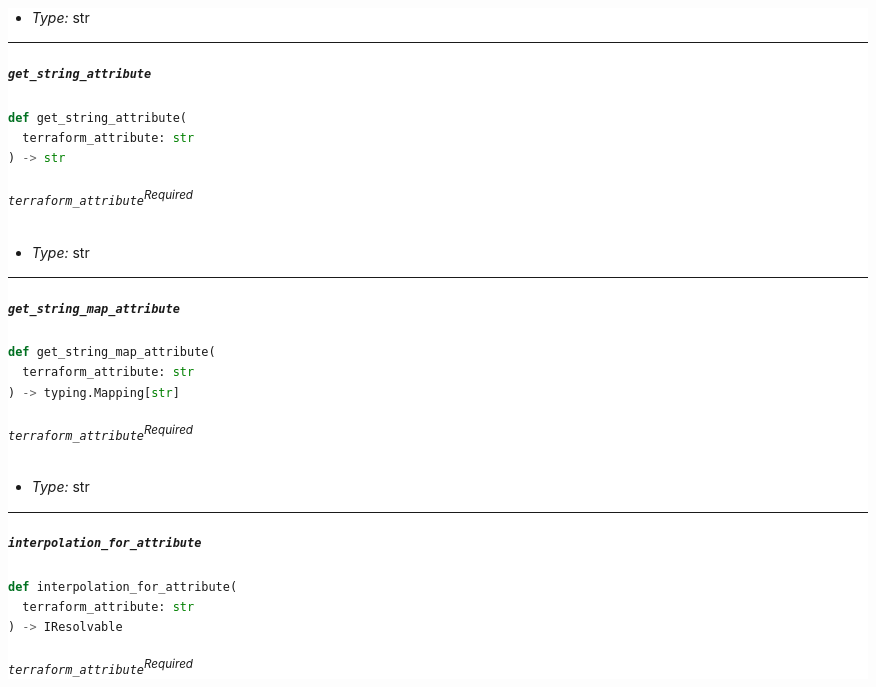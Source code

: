 - *Type:* str

---

##### `get_string_attribute` <a name="get_string_attribute" id="@cdktf/provider-azurerm.eventhubNamespaceDisasterRecoveryConfig.EventhubNamespaceDisasterRecoveryConfig.getStringAttribute"></a>

```python
def get_string_attribute(
  terraform_attribute: str
) -> str
```

###### `terraform_attribute`<sup>Required</sup> <a name="terraform_attribute" id="@cdktf/provider-azurerm.eventhubNamespaceDisasterRecoveryConfig.EventhubNamespaceDisasterRecoveryConfig.getStringAttribute.parameter.terraformAttribute"></a>

- *Type:* str

---

##### `get_string_map_attribute` <a name="get_string_map_attribute" id="@cdktf/provider-azurerm.eventhubNamespaceDisasterRecoveryConfig.EventhubNamespaceDisasterRecoveryConfig.getStringMapAttribute"></a>

```python
def get_string_map_attribute(
  terraform_attribute: str
) -> typing.Mapping[str]
```

###### `terraform_attribute`<sup>Required</sup> <a name="terraform_attribute" id="@cdktf/provider-azurerm.eventhubNamespaceDisasterRecoveryConfig.EventhubNamespaceDisasterRecoveryConfig.getStringMapAttribute.parameter.terraformAttribute"></a>

- *Type:* str

---

##### `interpolation_for_attribute` <a name="interpolation_for_attribute" id="@cdktf/provider-azurerm.eventhubNamespaceDisasterRecoveryConfig.EventhubNamespaceDisasterRecoveryConfig.interpolationForAttribute"></a>

```python
def interpolation_for_attribute(
  terraform_attribute: str
) -> IResolvable
```

###### `terraform_attribute`<sup>Required</sup> <a name="terraform_attribute" id="@cdktf/provider-azurerm.eventhubNamespaceDisasterRecoveryConfig.EventhubNamespaceDisasterRecoveryConfig.interpolationForAttribute.parameter.terraformAttribute"></a>
